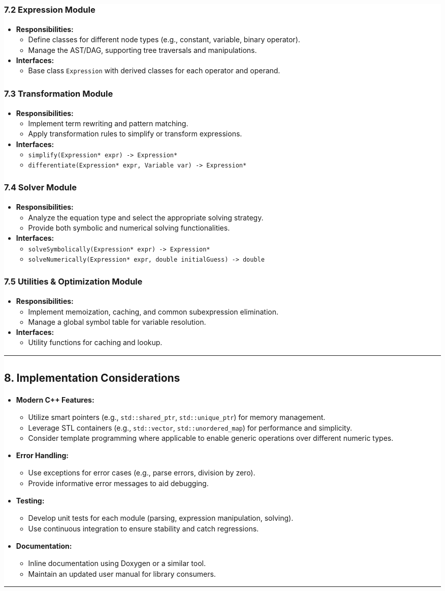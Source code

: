 ### 7.2 Expression Module
- **Responsibilities:**  
  - Define classes for different node types (e.g., constant, variable, binary operator).
  - Manage the AST/DAG, supporting tree traversals and manipulations.
- **Interfaces:**  
  - Base class `Expression` with derived classes for each operator and operand.

### 7.3 Transformation Module
- **Responsibilities:**  
  - Implement term rewriting and pattern matching.
  - Apply transformation rules to simplify or transform expressions.
- **Interfaces:**  
  - `simplify(Expression* expr) -> Expression*`
  - `differentiate(Expression* expr, Variable var) -> Expression*`

### 7.4 Solver Module
- **Responsibilities:**  
  - Analyze the equation type and select the appropriate solving strategy.
  - Provide both symbolic and numerical solving functionalities.
- **Interfaces:**  
  - `solveSymbolically(Expression* expr) -> Expression*`
  - `solveNumerically(Expression* expr, double initialGuess) -> double`

### 7.5 Utilities & Optimization Module
- **Responsibilities:**  
  - Implement memoization, caching, and common subexpression elimination.
  - Manage a global symbol table for variable resolution.
- **Interfaces:**  
  - Utility functions for caching and lookup.

---

## 8. Implementation Considerations

- **Modern C++ Features:**  
  - Utilize smart pointers (e.g., `std::shared_ptr`, `std::unique_ptr`) for memory management.
  - Leverage STL containers (e.g., `std::vector`, `std::unordered_map`) for performance and simplicity.
  - Consider template programming where applicable to enable generic operations over different numeric types.

- **Error Handling:**  
  - Use exceptions for error cases (e.g., parse errors, division by zero).
  - Provide informative error messages to aid debugging.

- **Testing:**  
  - Develop unit tests for each module (parsing, expression manipulation, solving).
  - Use continuous integration to ensure stability and catch regressions.

- **Documentation:**  
  - Inline documentation using Doxygen or a similar tool.
  - Maintain an updated user manual for library consumers.

---